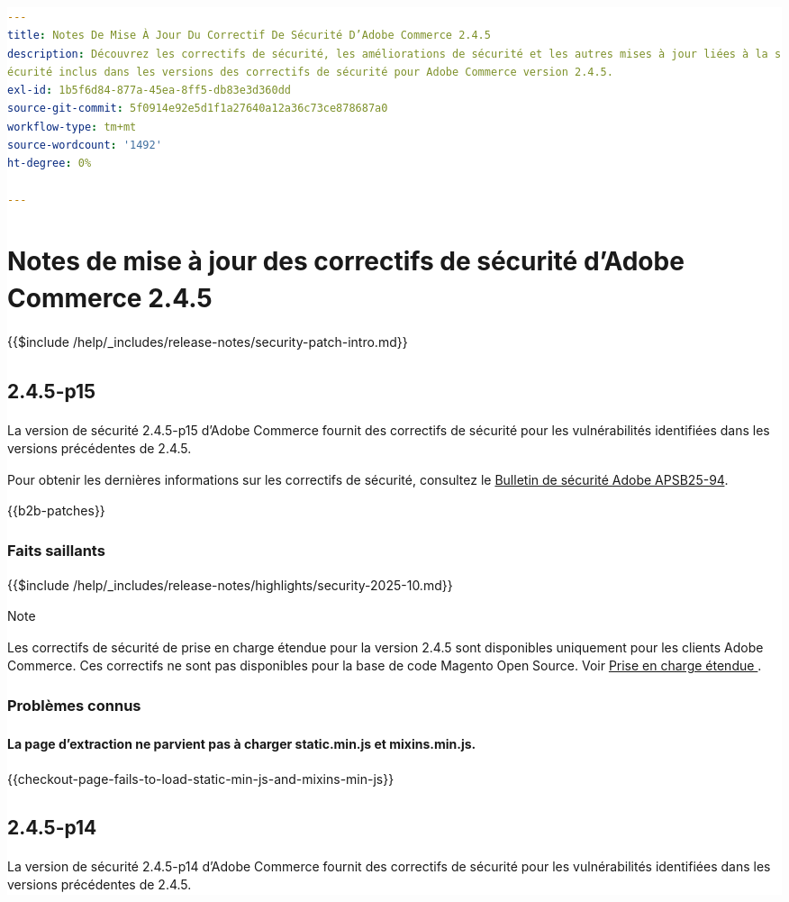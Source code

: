 ```yaml
---
title: Notes De Mise À Jour Du Correctif De Sécurité D’Adobe Commerce 2.4.5
description: Découvrez les correctifs de sécurité, les améliorations de sécurité et les autres mises à jour liées à la sécurité inclus dans les versions des correctifs de sécurité pour Adobe Commerce version 2.4.5.
exl-id: 1b5f6d84-877a-45ea-8ff5-db83e3d360dd
source-git-commit: 5f0914e92e5d1f1a27640a12a36c73ce878687a0
workflow-type: tm+mt
source-wordcount: '1492'
ht-degree: 0%

---
```



# Notes de mise à jour des correctifs de sécurité d’Adobe Commerce 2.4.5

{{$include /help/_includes/release-notes/security-patch-intro.md}}

## 2.4.5-p15

La version de sécurité 2.4.5-p15 d’Adobe Commerce fournit des correctifs de sécurité pour les vulnérabilités identifiées dans les versions précédentes de 2.4.5.

Pour obtenir les dernières informations sur les correctifs de sécurité, consultez le [Bulletin de sécurité Adobe APSB25-94](https://helpx.adobe.com/fr/security/products/magento/apsb25-94.html).

{{b2b-patches}}

### Faits saillants

{{$include /help/_includes/release-notes/highlights/security-2025-10.md}}

>[!NOTE]
>
>Les correctifs de sécurité de prise en charge étendue pour la version 2.4.5 sont disponibles uniquement pour les clients Adobe Commerce. Ces correctifs ne sont pas disponibles pour la base de code Magento Open Source. Voir [&#x200B; Prise en charge étendue &#x200B;](https://experienceleague.adobe.com/fr/docs/commerce-operations/release/planning/lifecycle-policy#extended-support).

### Problèmes connus

#### La page d’extraction ne parvient pas à charger static.min.js et mixins.min.js.

{{checkout-page-fails-to-load-static-min-js-and-mixins-min-js}}

## 2.4.5-p14

La version de sécurité 2.4.5-p14 d’Adobe Commerce fournit des correctifs de sécurité pour les vulnérabilités identifiées dans les versions précédentes de 2.4.5.
